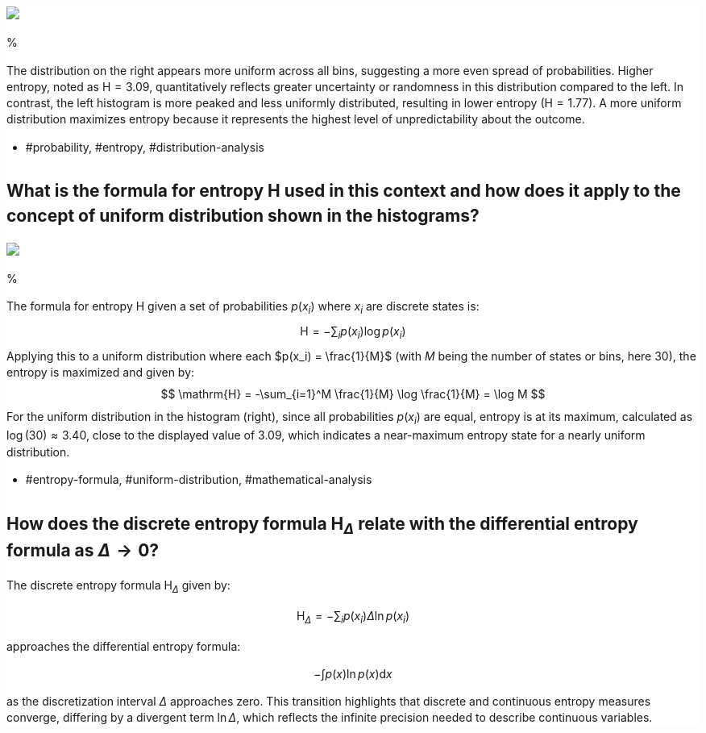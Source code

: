 ![](https://cdn.mathpix.com/cropped/2024_05_10_86a2845941e286ae4e26g-1.jpg?height=648&width=1510&top_left_y=272&top_left_x=134)

%

The distribution on the right appears more uniform across all bins, suggesting a more even spread of probabilities. Higher entropy, noted as $\mathrm{H}=3.09$, quantitatively reflects greater uncertainty or randomness in this distribution compared to the left. In contrast, the left histogram is more peaked and less uniformly distributed, resulting in lower entropy ($\mathrm{H}=1.77$). A more uniform distribution maximizes entropy because it represents the highest level of unpredictability about the outcome.

- #probability, #entropy, #distribution-analysis

## What is the formula for entropy $\mathrm{H}$ used in this context and how does it apply to the concept of uniform distribution shown in the histograms?

![](https://cdn.mathpix.com/cropped/2024_05_10_86a2845941e286ae4e26g-1.jpg?height=648&width=1510&top_left_y=272&top_left_x=134)

%

The formula for entropy $\mathrm{H}$ given a set of probabilities $p(x_i)$ where $x_i$ are discrete states is:
$$
\mathrm{H} = -\sum_i p(x_i) \log p(x_i)
$$
Applying this to a uniform distribution where each $p(x_i) = \frac{1}{M}$ (with $M$ being the number of states or bins, here 30), the entropy is maximized and given by:
$$
\mathrm{H} = -\sum_{i=1}^M \frac{1}{M} \log \frac{1}{M} = \log M
$$
For the uniform distribution in the histogram (right), since all probabilities $p(x_i)$ are equal, entropy is at its maximum, calculated as $\log(30) \approx 3.40$, close to the displayed value of $3.09$, which indicates a near-maximum entropy state for a nearly uniform distribution.

- #entropy-formula, #uniform-distribution, #mathematical-analysis

## How does the discrete entropy formula $\mathrm{H}_{\Delta}$ relate with the differential entropy formula as $\Delta \rightarrow 0$?

The discrete entropy formula $\mathrm{H}_{\Delta}$ given by:

$$
\mathrm{H}_{\Delta} = -\sum_{i} p\left(x_{i}\right) \Delta \ln p\left(x_{i}\right)
$$

approaches the differential entropy formula:

$$
-\int p(x) \ln p(x) \mathrm{d} x
$$

as the discretization interval $\Delta$ approaches zero. This transition highlights that discrete and continuous entropy measures converge, differing by a divergent term $\ln \Delta$, which reflects the infinite precision needed to describe continuous variables.
